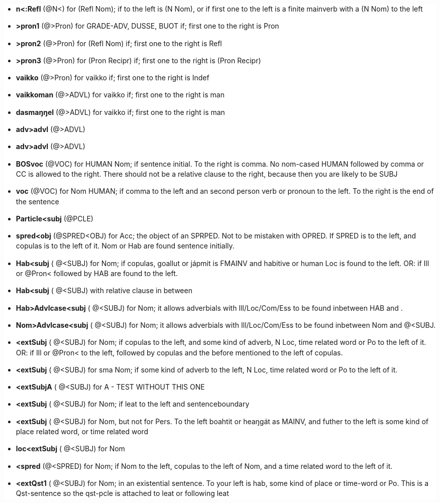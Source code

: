 * **n<:Refl** (@N<) for (Refl Nom); if to the left is (N Nom), or if first one to the left is a finite mainverb with a (N Nom) to the left

* **>pron1** (@>Pron) for GRADE-ADV, DUSSE, BUOT if; first one to the right is Pron

* **>pron2** (@>Pron) for (Refl Nom) if; first one to the right is Refl

* **>pron3** (@>Pron) for (Pron Recipr) if; first one to the right is (Pron Recipr)

* **vaikko** (@>Pron) for vaikko if; first one to the right is Indef

* **vaikkoman** (@>ADVL) for vaikko if; first one to the right is man

* **dasmaŋŋel** (@>ADVL) for vaikko if; first one to the right is man

* **adv>advl** (@>ADVL) 

* **adv>advl** (@>ADVL) 

* **BOSvoc** (@VOC) for HUMAN Nom; if sentence initial. To the right is comma. No nom-cased HUMAN followed by comma or CC is allowed to the right. There should not be a relative clause to the right, because then you are likely to be SUBJ

* **voc** (@VOC) for Nom HUMAN; if comma to the left and an second person verb or pronoun to the left. To the right is the end of the sentence

* **Particle<subj** (@PCLE)

* **spred<obj** (@SPRED<OBJ) for Acc; the object of an SPRPED. Not to be mistaken with OPRED. If SPRED is to the left, and copulas is to the left of it. Nom or Hab are found sentence initially.

* **Hab<subj** (<ext> @<SUBJ) for Nom; if copulas, goallut or jápmit is FMAINV and habitive or human Loc is found to the left. OR: if Ill or @Pron< followed by HAB are found to the left.

* **Hab<subj** (<ext> @<SUBJ) with relative clause in between

* **Hab>Advlcase<subj** (<ext> @<SUBJ) for Nom; it allows adverbials with Ill/Loc/Com/Ess to be found inbetween HAB and <ext>.

* **Nom>Advlcase<subj** (<ext> @<SUBJ) for Nom; it allows adverbials with Ill/Loc/Com/Ess to be found inbetween Nom and <ext> @<SUBJ.

* **<extSubj** (<ext> @<SUBJ) for Nom; if copulas to the left, and some kind of adverb, N Loc, time related word or Po to the left of it. OR: if Ill or @Pron< to the left, followed by copulas and the before mentioned to the left of copulas.

* **<extSubj** (<ext> @<SUBJ) for sma Nom; if some kind of adverb to the left, N Loc, time related word or Po to the left of it. 

* **<extSubjA** (<ext> @<SUBJ) for A - TEST WITHOUT THIS ONE

* **<extSubj** (<ext> @<SUBJ) for Nom; if leat to the left and sentenceboundary

* **<extSubj** (<ext> @<SUBJ) for Nom, but not for Pers. To the left boahtit or heaŋgát as MAINV, and futher to the left is some kind of place related word, or time related word

* **loc<extSubj** (<ext> @<SUBJ) for Nom

* **<spred** (@<SPRED) for Nom; if Nom to the left, copulas to the left of Nom, and a time related word to the left of it.

* **<extQst1** (<ext> @<SUBJ) for Nom; in an existential sentence. To your left is hab, some kind of place or time-word or Po. This is a Qst-sentence so the qst-pcle is attached to leat or following leat
